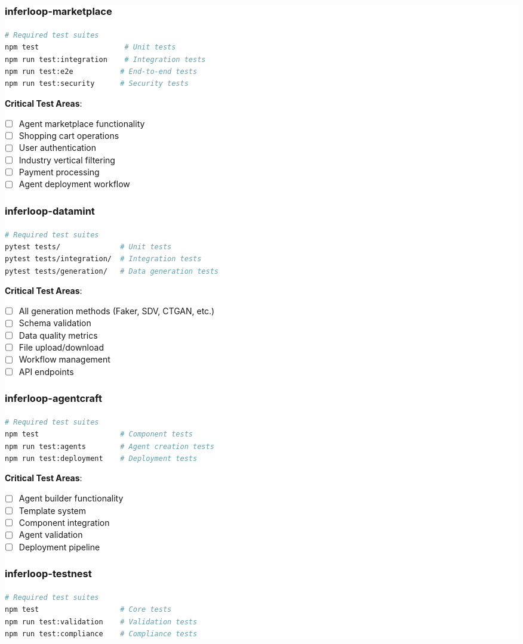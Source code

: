 ### inferloop-marketplace
```bash
# Required test suites
npm test                    # Unit tests
npm run test:integration    # Integration tests
npm run test:e2e           # End-to-end tests
npm run test:security      # Security tests
```

**Critical Test Areas**:
- [ ] Agent marketplace functionality
- [ ] Shopping cart operations
- [ ] User authentication
- [ ] Industry vertical filtering
- [ ] Payment processing
- [ ] Agent deployment workflow

### inferloop-datamint
```bash
# Required test suites
pytest tests/              # Unit tests
pytest tests/integration/  # Integration tests
pytest tests/generation/   # Data generation tests
```

**Critical Test Areas**:
- [ ] All generation methods (Faker, SDV, CTGAN, etc.)
- [ ] Schema validation
- [ ] Data quality metrics
- [ ] File upload/download
- [ ] Workflow management
- [ ] API endpoints

### inferloop-agentcraft
```bash
# Required test suites
npm test                   # Component tests
npm run test:agents        # Agent creation tests
npm run test:deployment    # Deployment tests
```

**Critical Test Areas**:
- [ ] Agent builder functionality
- [ ] Template system
- [ ] Component integration
- [ ] Agent validation
- [ ] Deployment pipeline

### inferloop-testnest
```bash
# Required test suites
npm test                   # Core tests
npm run test:validation    # Validation tests
npm run test:compliance    # Compliance tests
```
